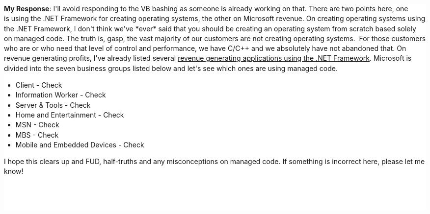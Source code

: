 **My Response**: I'll avoid responding to the VB bashing as someone is
already working on that. There are two points here, one is using
the .NET Framework for creating operating systems, the
other on Microsoft revenue. On creating operating systems using
the .NET Framework, I don't think we've \*ever\* said that you should
be creating an operating system from scratch based solely on managed
code. The truth is, gasp, the vast majority of our customers are not
creating operating systems.  For those customers who are or who need
that level of control and performance, we have C/C++ and we absolutely
have not abandoned that. On revenue generating profits, I've already
listed several [revenue generating applications using the .NET
Framework](http://blogs.msdn.com/danielfe/archive/2004/11/02/251254.aspx).
Microsoft is divided into the seven business groups listed below and
let's see which ones are using managed code. 

  - Client - Check
  - Information Worker - Check
  - Server & Tools - Check
  - Home and Entertainment - Check
  - MSN - Check
  - MBS - Check
  - Mobile and Embedded Devices - Check

I hope this clears up and FUD, half-truths and any misconceptions on
managed code. If something is incorrect here, please let me know\!

 

 

</div>

</div>

